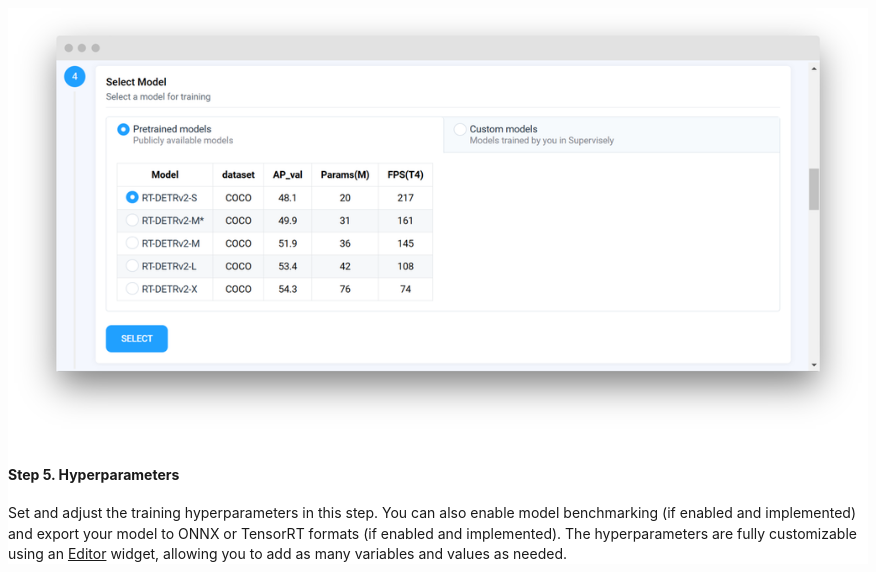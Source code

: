 ![Step 4](/.gitbook/assets/custom-model-integration/train-step-4.png)

#### Step 5. Hyperparameters

Set and adjust the training hyperparameters in this step. You can also enable model benchmarking (if enabled and implemented) and export your model to ONNX or TensorRT formats (if enabled and implemented). The hyperparameters are fully customizable using an [Editor](https://developer.supervisely.com/app-development/widgets/text-elements/editor) widget, allowing you to add as many variables and values as needed.
